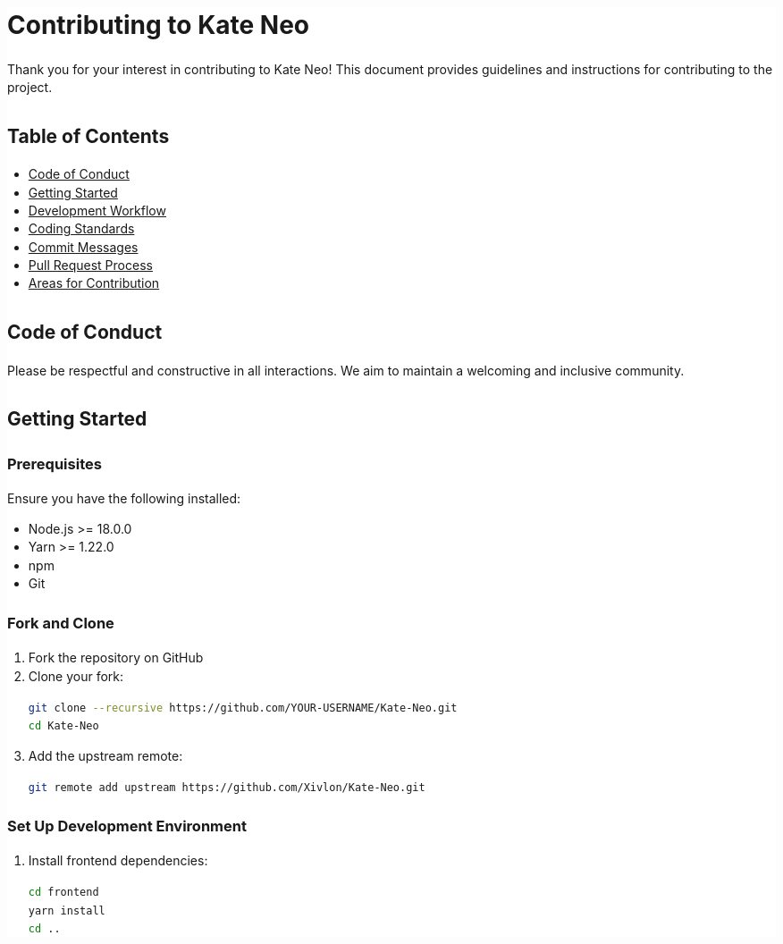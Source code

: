 # Contributing to Kate Neo

Thank you for your interest in contributing to Kate Neo! This document provides guidelines and instructions for contributing to the project.

## Table of Contents

- [Code of Conduct](#code-of-conduct)
- [Getting Started](#getting-started)
- [Development Workflow](#development-workflow)
- [Coding Standards](#coding-standards)
- [Commit Messages](#commit-messages)
- [Pull Request Process](#pull-request-process)
- [Areas for Contribution](#areas-for-contribution)

## Code of Conduct

Please be respectful and constructive in all interactions. We aim to maintain a welcoming and inclusive community.

## Getting Started

### Prerequisites

Ensure you have the following installed:
- Node.js >= 18.0.0
- Yarn >= 1.22.0
- npm
- Git

### Fork and Clone

1. Fork the repository on GitHub
2. Clone your fork:
   ```bash
   git clone --recursive https://github.com/YOUR-USERNAME/Kate-Neo.git
   cd Kate-Neo
   ```
3. Add the upstream remote:
   ```bash
   git remote add upstream https://github.com/Xivlon/Kate-Neo.git
   ```

### Set Up Development Environment

1. Install frontend dependencies:
   ```bash
   cd frontend
   yarn install
   cd ..
   ```

